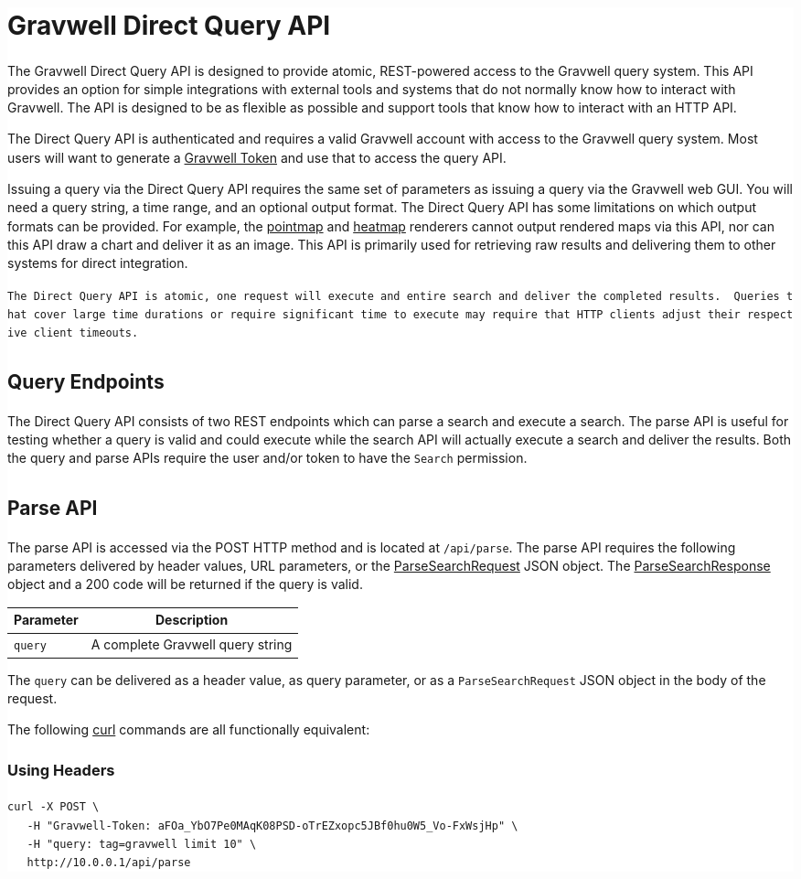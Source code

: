 # Gravwell Direct Query API

The Gravwell Direct Query API is designed to provide atomic, REST-powered access to the Gravwell query system.  This API provides an option for simple integrations with external tools and systems that do not normally know how to interact with Gravwell.  The API is designed to be as flexible as possible and support tools that know how to interact with an HTTP API.

The Direct Query API is authenticated and requires a valid Gravwell account with access to the Gravwell query system.  Most users will want to generate a [Gravwell Token](/tokens/tokens) and use that to access the query API.

Issuing a query via the Direct Query API requires the same set of parameters as issuing a query via the Gravwell web GUI.  You will need a query string, a time range, and an optional output format.  The Direct Query API has some limitations on which output formats can be provided.  For example, the [pointmap](/search/map/map) and [heatmap](/search/map/map) renderers cannot output rendered maps via this API, nor can this API draw a chart and deliver it as an image.  This API is primarily used for retrieving raw results and delivering them to other systems for direct integration.

```{note}
The Direct Query API is atomic, one request will execute and entire search and deliver the completed results.  Queries that cover large time durations or require significant time to execute may require that HTTP clients adjust their respective client timeouts.
```

## Query Endpoints

The Direct Query API consists of two REST endpoints which can parse a search and execute a search.  The parse API is useful for testing whether a query is valid and could execute while the search API will actually execute a search and deliver the results.  Both the query and parse APIs require the user and/or token to have the `Search` permission.

## Parse API

The parse API is accessed via the POST HTTP method and is located at `/api/parse`.  The parse API requires the following parameters delivered by header values, URL parameters, or the [ParseSearchRequest](https://pkg.go.dev/github.com/gravwell/gravwell/v3/client/types#ParseSearchRequest) JSON object.  The [ParseSearchResponse](https://pkg.go.dev/github.com/gravwell/gravwell/v3/client/types#ParseSearchResponse) object and a 200 code will be returned if the query is valid.

| Parameter | Description |
| --------- | ----------- |
| `query` | A complete Gravwell query string |

The `query` can be delivered as a header value, as query parameter, or as a `ParseSearchRequest` JSON object in the body of the request.

The following [curl](https://curl.se/) commands are all functionally equivalent:

### Using Headers

```
curl -X POST \
   -H "Gravwell-Token: aFOa_YbO7Pe0MAqK08PSD-oTrEZxopc5JBf0hu0W5_Vo-FxWsjHp" \
   -H "query: tag=gravwell limit 10" \
   http://10.0.0.1/api/parse
```

